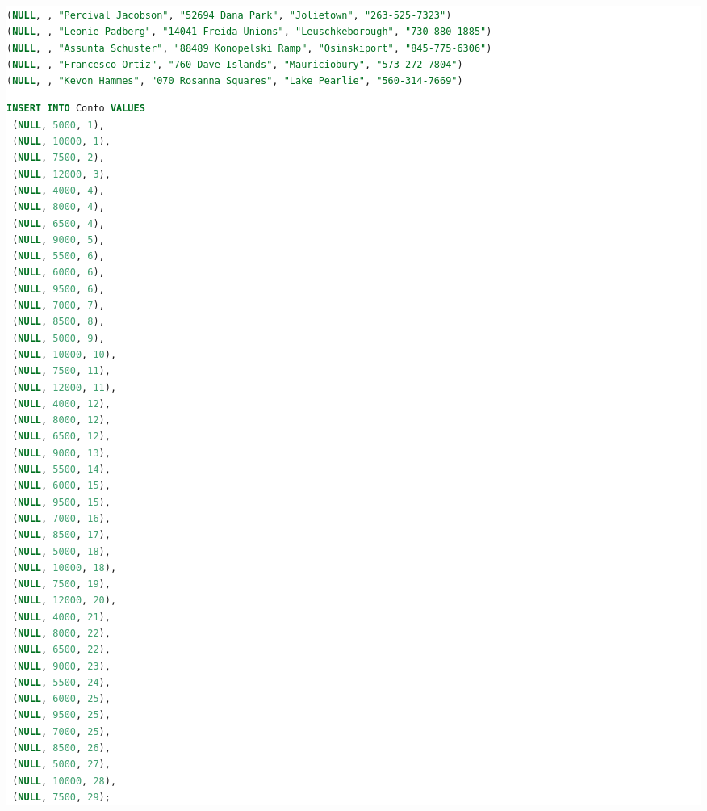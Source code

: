 ```sql
(NULL, , "Percival Jacobson", "52694 Dana Park", "Jolietown", "263-525-7323")
(NULL, , "Leonie Padberg", "14041 Freida Unions", "Leuschkeborough", "730-880-1885")
(NULL, , "Assunta Schuster", "88489 Konopelski Ramp", "Osinskiport", "845-775-6306")
(NULL, , "Francesco Ortiz", "760 Dave Islands", "Mauriciobury", "573-272-7804")
(NULL, , "Kevon Hammes", "070 Rosanna Squares", "Lake Pearlie", "560-314-7669")
```

```sql
INSERT INTO Conto VALUES
 (NULL, 5000, 1),
 (NULL, 10000, 1),
 (NULL, 7500, 2),
 (NULL, 12000, 3),
 (NULL, 4000, 4),
 (NULL, 8000, 4),
 (NULL, 6500, 4),
 (NULL, 9000, 5),
 (NULL, 5500, 6),
 (NULL, 6000, 6),
 (NULL, 9500, 6),
 (NULL, 7000, 7),
 (NULL, 8500, 8),
 (NULL, 5000, 9),
 (NULL, 10000, 10),
 (NULL, 7500, 11),
 (NULL, 12000, 11),
 (NULL, 4000, 12),
 (NULL, 8000, 12),
 (NULL, 6500, 12),
 (NULL, 9000, 13),
 (NULL, 5500, 14),
 (NULL, 6000, 15),
 (NULL, 9500, 15),
 (NULL, 7000, 16),
 (NULL, 8500, 17),
 (NULL, 5000, 18),
 (NULL, 10000, 18),
 (NULL, 7500, 19),
 (NULL, 12000, 20),
 (NULL, 4000, 21),
 (NULL, 8000, 22),
 (NULL, 6500, 22),
 (NULL, 9000, 23),
 (NULL, 5500, 24),
 (NULL, 6000, 25),
 (NULL, 9500, 25),
 (NULL, 7000, 25),
 (NULL, 8500, 26),
 (NULL, 5000, 27),
 (NULL, 10000, 28),
 (NULL, 7500, 29);
```
